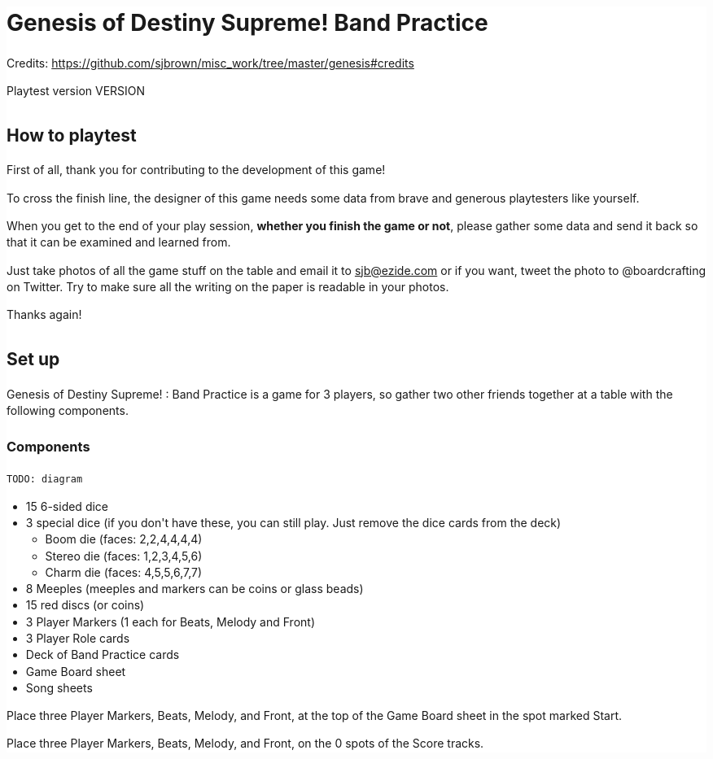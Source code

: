 # Genesis of Destiny Supreme! Band Practice

Credits:
https://github.com/sjbrown/misc_work/tree/master/genesis#credits

Playtest version VERSION

## How to playtest

First of all, thank you for contributing to the development of this game!

To cross the finish line, the designer of this game needs some data from
brave and generous playtesters like yourself.

When you get to the end of your play session, **whether you finish the game
or not**, please gather some data and send it back so that it can be examined
and learned from.

Just take photos of all the game stuff on the table and email it to
sjb@ezide.com or if you want, tweet the photo to @boardcrafting on Twitter.
Try to make sure all the writing on the paper is readable in your photos.

Thanks again!


## Set up

Genesis of Destiny Supreme! : Band Practice is a game for 3 players,
so gather two other friends together at a table with the following components.

### Components

`TODO: diagram`

 * 15 6-sided dice
 * 3 special dice (if you don't have these, you can still play. Just remove the dice cards from the deck)
     - Boom die (faces: 2,2,4,4,4,4)
     - Stereo die (faces: 1,2,3,4,5,6)
     - Charm die (faces: 4,5,5,6,7,7)
 * 8 Meeples (meeples and markers can be coins or glass beads)
 * 15 red discs (or coins)
 * 3 Player Markers (1 each for Beats, Melody and Front)
 * 3 Player Role cards
 * Deck of Band Practice cards
 * Game Board sheet
 * Song sheets

Place three Player Markers, Beats, Melody, and Front, at the top of the 
Game Board sheet in the spot marked Start.

Place three Player Markers, Beats, Melody, and Front, on the 0 spots of
the Score tracks.

